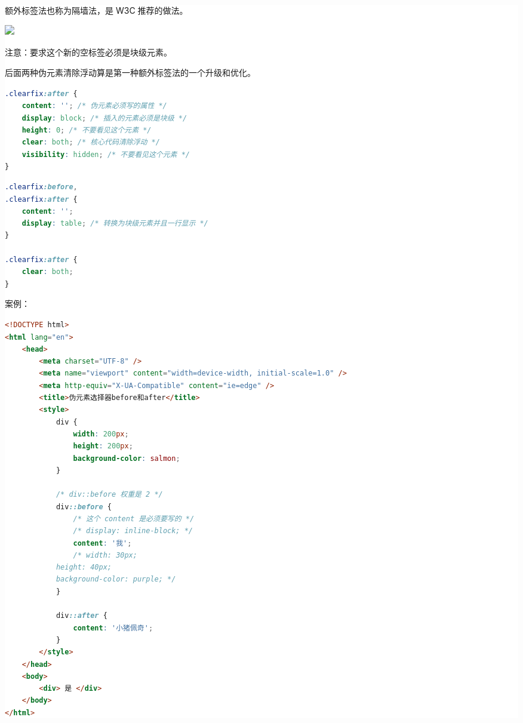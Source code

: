 额外标签法也称为隔墙法，是 W3C 推荐的做法。

![](https://i0.hdslb.com/bfs/album/09265720ac4e63c237e829ec42cbc1c119572db5.png)

注意：要求这个新的空标签必须是块级元素。

后面两种伪元素清除浮动算是第一种额外标签法的一个升级和优化。

```css
.clearfix:after {
	content: ''; /* 伪元素必须写的属性 */
	display: block; /* 插入的元素必须是块级 */
	height: 0; /* 不要看见这个元素 */
	clear: both; /* 核心代码清除浮动 */
	visibility: hidden; /* 不要看见这个元素 */
}
```

```css
.clearfix:before,
.clearfix:after {
	content: '';
	display: table; /* 转换为块级元素并且一行显示 */
}

.clearfix:after {
	clear: both;
}
```

案例：

```html
<!DOCTYPE html>
<html lang="en">
	<head>
		<meta charset="UTF-8" />
		<meta name="viewport" content="width=device-width, initial-scale=1.0" />
		<meta http-equiv="X-UA-Compatible" content="ie=edge" />
		<title>伪元素选择器before和after</title>
		<style>
			div {
				width: 200px;
				height: 200px;
				background-color: salmon;
			}

			/* div::before 权重是 2 */
			div::before {
				/* 这个 content 是必须要写的 */
				/* display: inline-block; */
				content: '我';
				/* width: 30px;
            height: 40px;
            background-color: purple; */
			}

			div::after {
				content: '小猪佩奇';
			}
		</style>
	</head>
	<body>
		<div> 是 </div>
	</body>
</html>
```
